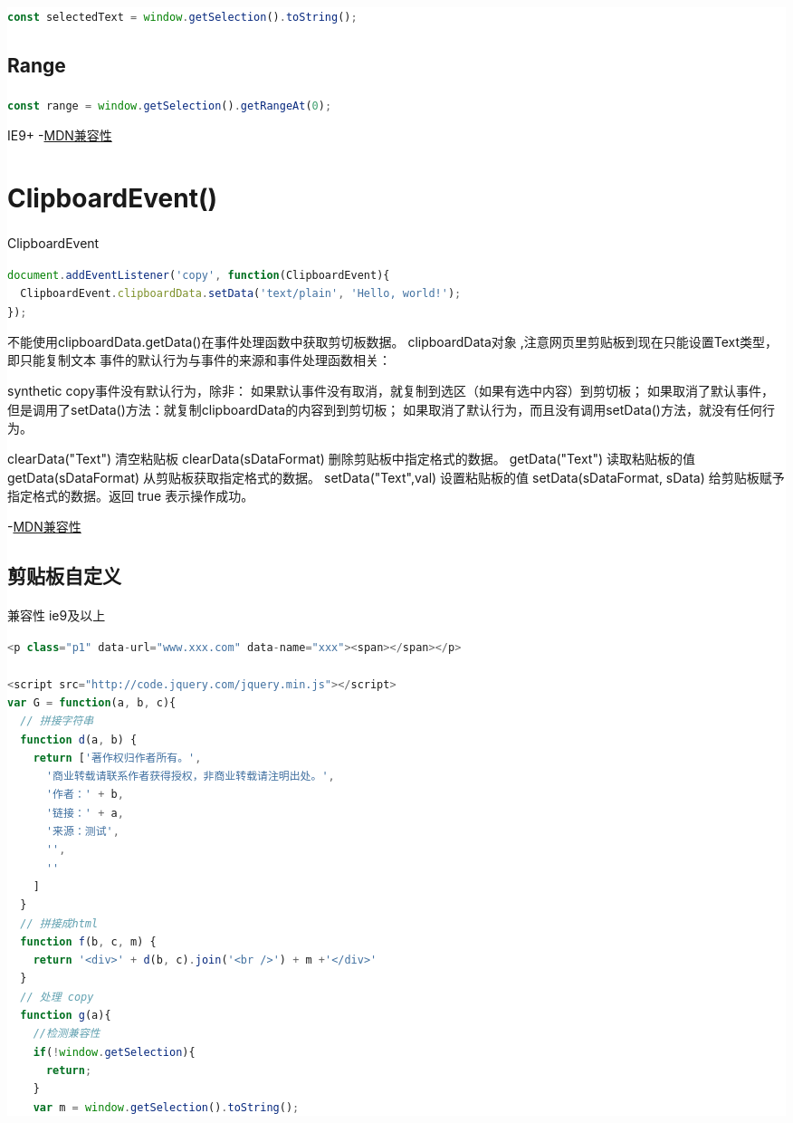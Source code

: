 ``` javascript
const selectedText = window.getSelection().toString();
```

## Range
``` javascript
const range = window.getSelection().getRangeAt(0);
```

IE9+
-[MDN兼容性](https://developer.mozilla.org/zh-CN/docs/Web/API/Window/getSelection "")

# ClipboardEvent()
ClipboardEvent

``` javascript
document.addEventListener('copy', function(ClipboardEvent){
  ClipboardEvent.clipboardData.setData('text/plain', 'Hello, world!');
});
```

不能使用clipboardData.getData()在事件处理函数中获取剪切板数据。
clipboardData对象 ,注意网页里剪贴板到现在只能设置Text类型，即只能复制文本
事件的默认行为与事件的来源和事件处理函数相关：

synthetic copy事件没有默认行为，除非：
如果默认事件没有取消，就复制到选区（如果有选中内容）到剪切板；
如果取消了默认事件，但是调用了setData()方法：就复制clipboardData的内容到到剪切板；
如果取消了默认行为，而且没有调用setData()方法，就没有任何行为。

clearData("Text")         清空粘贴板       clearData(sDataFormat) 删除剪贴板中指定格式的数据。 
getData("Text")           读取粘贴板的值   getData(sDataFormat) 从剪贴板获取指定格式的数据。
setData("Text",val)       设置粘贴板的值   setData(sDataFormat, sData) 给剪贴板赋予指定格式的数据。返回 true 表示操作成功。

-[MDN兼容性](https://developer.mozilla.org/en-US/docs/Web/API/ClipboardEvent/clipboardData "")

## 剪贴板自定义
兼容性 ie9及以上

``` javascript
<p class="p1" data-url="www.xxx.com" data-name="xxx"><span></span></p>

<script src="http://code.jquery.com/jquery.min.js"></script>
var G = function(a, b, c){
  // 拼接字符串
  function d(a, b) {
    return ['著作权归作者所有。',
      '商业转载请联系作者获得授权，非商业转载请注明出处。',
      '作者：' + b,
      '链接：' + a,
      '来源：测试',
      '',
      ''
    ]
  }
  // 拼接成html
  function f(b, c, m) {
    return '<div>' + d(b, c).join('<br />') + m +'</div>'
  }
  // 处理 copy
  function g(a){
  	//检测兼容性
    if(!window.getSelection){
      return;
    }
    var m = window.getSelection().toString();
```
